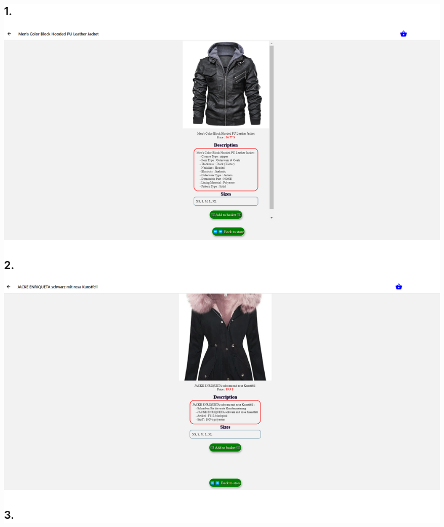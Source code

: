 ## 1.
![03.5.1](assets/applicationScreen/03.5.1AboutProductScreen(Coats).png)

## 2.
![03.5.2](assets/applicationScreen/03.5.2AboutProductScreen(Coats).png)

## 3.